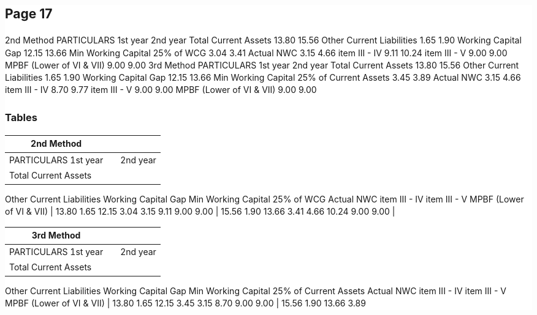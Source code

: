 
## Page 17

2nd Method PARTICULARS 1st year 2nd year Total Current Assets 13.80 15.56 Other Current Liabilities 1.65 1.90 Working Capital Gap 12.15 13.66 Min Working Capital 25% of WCG 3.04 3.41 Actual NWC 3.15 4.66 item III - IV 9.11 10.24 item III - V 9.00 9.00 MPBF (Lower of VI & VII) 9.00 9.00 3rd Method PARTICULARS 1st year 2nd year Total Current Assets 13.80 15.56 Other Current Liabilities 1.65 1.90 Working Capital Gap 12.15 13.66 Min Working Capital 25% of Current Assets 3.45 3.89 Actual NWC 3.15 4.66 item III - IV 8.70 9.77 item III - V 9.00 9.00 MPBF (Lower of VI & VII) 9.00 9.00

### Tables

| 2nd Method |  |  |
|---|---|---|
| PARTICULARS 1st year |  | 2nd year |
| Total Current Assets
Other Current Liabilities
Working Capital Gap
Min Working Capital
25% of WCG
Actual NWC
item III - IV
item III - V
MPBF (Lower of VI & VII) | 13.80
1.65
12.15
3.04
3.15
9.11
9.00
9.00 | 15.56
1.90
13.66
3.41
4.66
10.24
9.00
9.00 |

| 3rd Method |  |  |
|---|---|---|
| PARTICULARS 1st year |  | 2nd year |
| Total Current Assets
Other Current Liabilities
Working Capital Gap
Min Working Capital
25% of Current Assets
Actual NWC
item III - IV
item III - V
MPBF (Lower of VI & VII) | 13.80
1.65
12.15
3.45
3.15
8.70
9.00
9.00 | 15.56
1.90
13.66
3.89